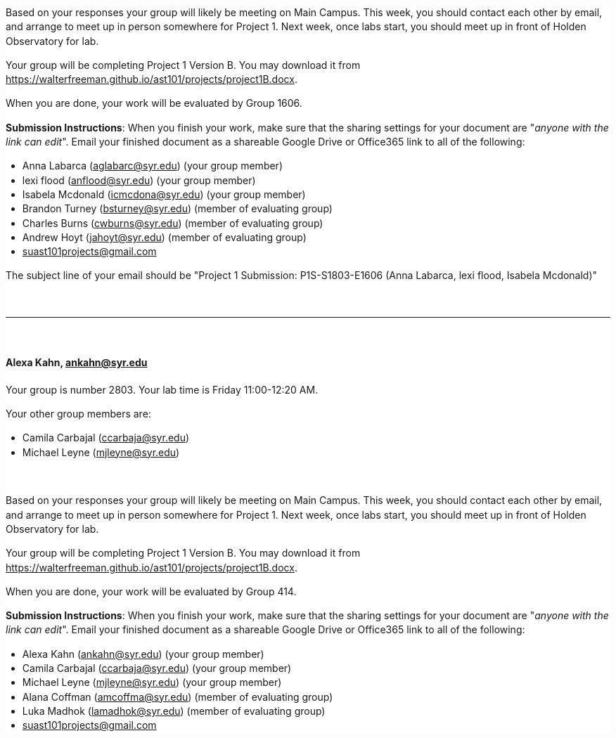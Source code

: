 Based on your responses your group will likely be meeting on Main Campus. This week, you should contact each other by email, and arrange to meet
               up in person somewhere for Project 1. Next week, once labs start, you should meet up in front of Holden Observatory for lab.

Your group will be completing Project 1 Version B. You may download it from <https://walterfreeman.github.io/ast101/projects/project1B.docx>.

When you are done, your work will be evaluated by Group 1606.

**Submission Instructions**: When you finish your work, make sure that the sharing settings for your document are "*anyone with the link can edit*". Email your finished document as a shareable Google Drive or Office365 link to all of the following:
* Anna Labarca (aglabarc@syr.edu) (your group member)
* lexi flood (anflood@syr.edu) (your group member)
* Isabela Mcdonald (icmcdona@syr.edu) (your group member)
* Brandon Turney (bsturney@syr.edu) (member of evaluating group)
* Charles Burns (cwburns@syr.edu) (member of evaluating group)
* Andrew Hoyt (jahoyt@syr.edu) (member of evaluating group)
* suast101projects@gmail.com


The subject line of your email should be "Project 1 Submission: P1S-S1803-E1606 (Anna Labarca, lexi flood, Isabela Mcdonald)"


<br>

---

<br>


#### Alexa Kahn, ankahn@syr.edu

Your group is number 2803. Your lab time is Friday 11:00-12:20 AM.

Your other group members are:
* Camila Carbajal (ccarbaja@syr.edu)
* Michael Leyne (mjleyne@syr.edu)
<br>

Based on your responses your group will likely be meeting on Main Campus. This week, you should contact each other by email, and arrange to meet
               up in person somewhere for Project 1. Next week, once labs start, you should meet up in front of Holden Observatory for lab.

Your group will be completing Project 1 Version B. You may download it from <https://walterfreeman.github.io/ast101/projects/project1B.docx>.

When you are done, your work will be evaluated by Group 414.

**Submission Instructions**: When you finish your work, make sure that the sharing settings for your document are "*anyone with the link can edit*". Email your finished document as a shareable Google Drive or Office365 link to all of the following:
* Alexa Kahn (ankahn@syr.edu) (your group member)
* Camila Carbajal (ccarbaja@syr.edu) (your group member)
* Michael Leyne (mjleyne@syr.edu) (your group member)
* Alana Coffman (amcoffma@syr.edu) (member of evaluating group)
* Luka Madhok (lamadhok@syr.edu) (member of evaluating group)
* suast101projects@gmail.com
